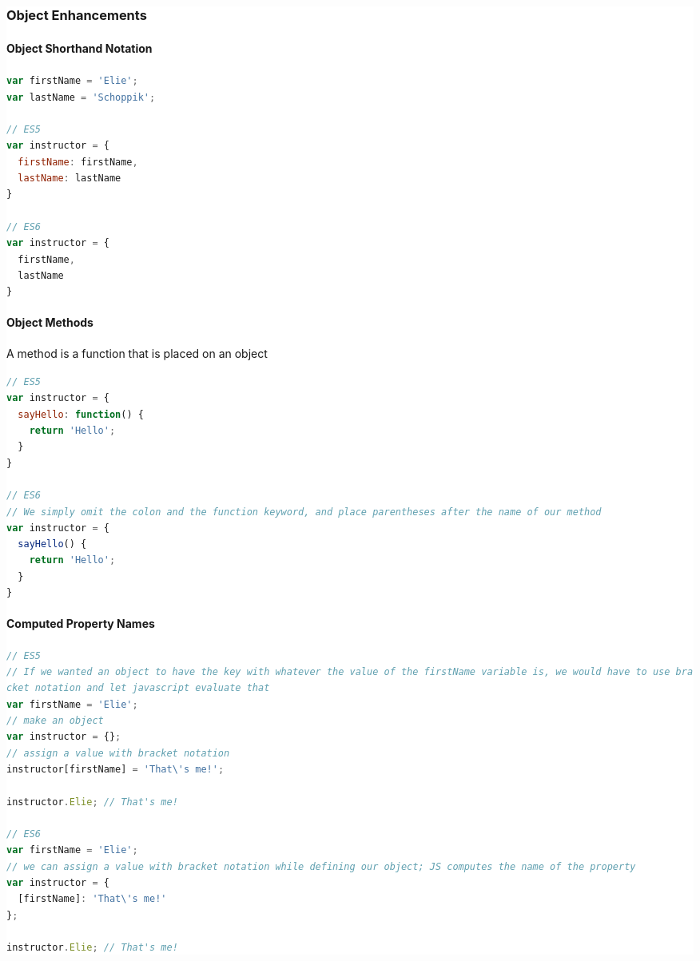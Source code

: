 ### Object Enhancements

#### Object Shorthand Notation

```javascript
var firstName = 'Elie';
var lastName = 'Schoppik';

// ES5
var instructor = {
  firstName: firstName,
  lastName: lastName
}

// ES6
var instructor = {
  firstName,
  lastName
}
```

#### Object Methods

A method is a function that is placed on an object

```javascript
// ES5
var instructor = {
  sayHello: function() {
    return 'Hello';
  }
}

// ES6
// We simply omit the colon and the function keyword, and place parentheses after the name of our method
var instructor = {
  sayHello() {
    return 'Hello';
  }
}
```

#### Computed Property Names

```javascript
// ES5
// If we wanted an object to have the key with whatever the value of the firstName variable is, we would have to use bracket notation and let javascript evaluate that
var firstName = 'Elie';
// make an object
var instructor = {};
// assign a value with bracket notation
instructor[firstName] = 'That\'s me!';

instructor.Elie; // That's me!

// ES6
var firstName = 'Elie';
// we can assign a value with bracket notation while defining our object; JS computes the name of the property
var instructor = {
  [firstName]: 'That\'s me!'
};

instructor.Elie; // That's me!
```